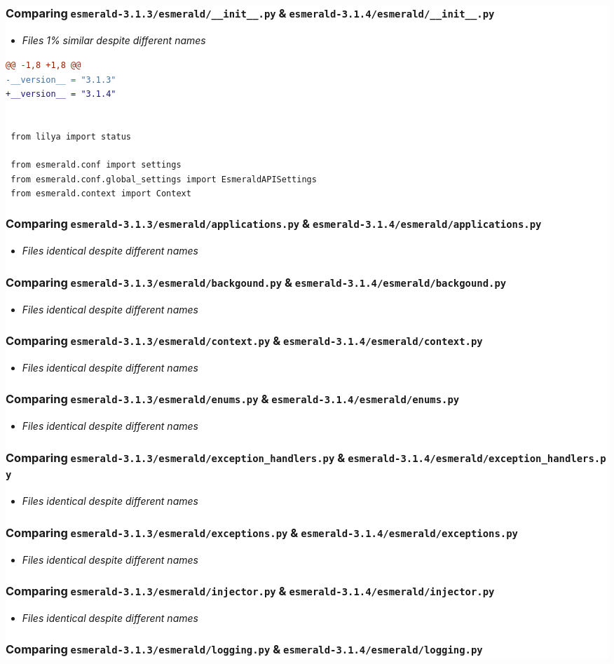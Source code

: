 ### Comparing `esmerald-3.1.3/esmerald/__init__.py` & `esmerald-3.1.4/esmerald/__init__.py`

 * *Files 1% similar despite different names*

```diff
@@ -1,8 +1,8 @@
-__version__ = "3.1.3"
+__version__ = "3.1.4"
 
 
 from lilya import status
 
 from esmerald.conf import settings
 from esmerald.conf.global_settings import EsmeraldAPISettings
 from esmerald.context import Context
```

### Comparing `esmerald-3.1.3/esmerald/applications.py` & `esmerald-3.1.4/esmerald/applications.py`

 * *Files identical despite different names*

### Comparing `esmerald-3.1.3/esmerald/backgound.py` & `esmerald-3.1.4/esmerald/backgound.py`

 * *Files identical despite different names*

### Comparing `esmerald-3.1.3/esmerald/context.py` & `esmerald-3.1.4/esmerald/context.py`

 * *Files identical despite different names*

### Comparing `esmerald-3.1.3/esmerald/enums.py` & `esmerald-3.1.4/esmerald/enums.py`

 * *Files identical despite different names*

### Comparing `esmerald-3.1.3/esmerald/exception_handlers.py` & `esmerald-3.1.4/esmerald/exception_handlers.py`

 * *Files identical despite different names*

### Comparing `esmerald-3.1.3/esmerald/exceptions.py` & `esmerald-3.1.4/esmerald/exceptions.py`

 * *Files identical despite different names*

### Comparing `esmerald-3.1.3/esmerald/injector.py` & `esmerald-3.1.4/esmerald/injector.py`

 * *Files identical despite different names*

### Comparing `esmerald-3.1.3/esmerald/logging.py` & `esmerald-3.1.4/esmerald/logging.py`
